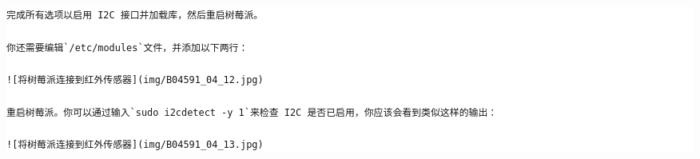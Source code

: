     完成所有选项以启用 I2C 接口并加载库，然后重启树莓派。

    你还需要编辑`/etc/modules`文件，并添加以下两行：

    ![将树莓派连接到红外传感器](img/B04591_04_12.jpg)

    重启树莓派。你可以通过输入`sudo i2cdetect -y 1`来检查 I2C 是否已启用，你应该会看到类似这样的输出：

    ![将树莓派连接到红外传感器](img/B04591_04_13.jpg)
